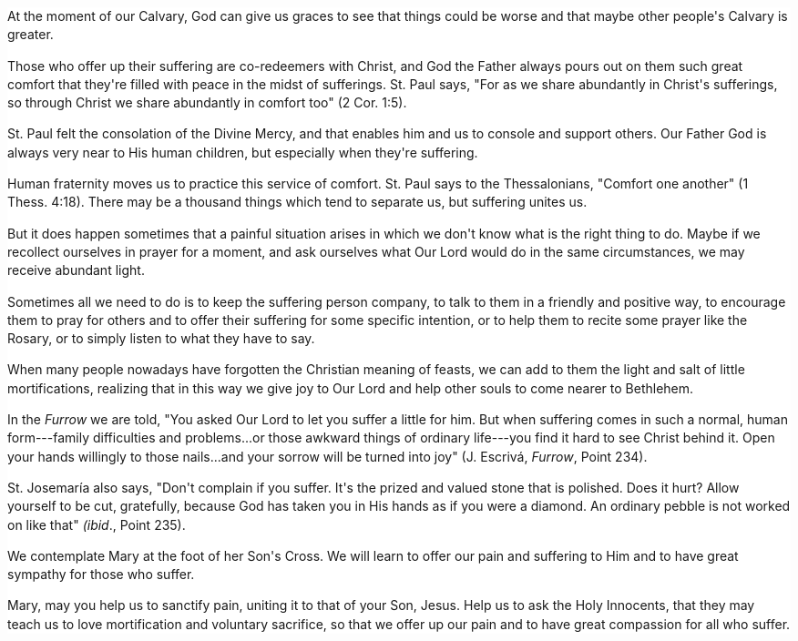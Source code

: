 At the moment of our Calvary, God can give us graces to see that things
could be worse and that maybe other people\'s Calvary is greater.

Those who offer up their suffering are co-redeemers with Christ, and God
the Father always pours out on them such great comfort that they\'re
filled with peace in the midst of sufferings. St. Paul says, "For as we
share abundantly in Christ\'s sufferings, so through Christ we share
abundantly in comfort too" (2 Cor. 1:5).

St. Paul felt the consolation of the Divine Mercy, and that enables him
and us to console and support others. Our Father God is always very near
to His human children, but especially when they\'re suffering.

Human fraternity moves us to practice this service of comfort. St. Paul
says to the Thessalonians, "Comfort one another" (1 Thess. 4:18). There
may be a thousand things which tend to separate us, but suffering unites
us.

But it does happen sometimes that a painful situation arises in which we
don\'t know what is the right thing to do. Maybe if we recollect
ourselves in prayer for a moment, and ask ourselves what Our Lord would
do in the same circumstances, we may receive abundant light.

Sometimes all we need to do is to keep the suffering person company, to
talk to them in a friendly and positive way, to encourage them to pray
for others and to offer their suffering for some specific intention, or
to help them to recite some prayer like the Rosary, or to simply listen
to what they have to say.

When many people nowadays have forgotten the Christian meaning of
feasts, we can add to them the light and salt of little mortifications,
realizing that in this way we give joy to Our Lord and help other souls
to come nearer to Bethlehem.

In the *Furrow* we are told, "You asked Our Lord to let you suffer a
little for him. But when suffering comes in such a normal, human
form---family difficulties and problems\...or those awkward things of
ordinary life---you find it hard to see Christ behind it. Open your
hands willingly to those nails\...and your sorrow will be turned into
joy" (J. Escrivá, *Furrow*, Point 234).

St. Josemaría also says, "Don\'t complain if you suffer. It\'s the
prized and valued stone that is polished. Does it hurt? Allow yourself
to be cut, gratefully, because God has taken you in His hands as if you
were a diamond. An ordinary pebble is not worked on like that" *(ibid*.,
Point 235).

We contemplate Mary at the foot of her Son\'s Cross. We will learn to
offer our pain and suffering to Him and to have great sympathy for those
who suffer.

Mary, may you help us to sanctify pain, uniting it to that of your Son,
Jesus. Help us to ask the Holy Innocents, that they may teach us to love
mortification and voluntary sacrifice, so that we offer up our pain and
to have great compassion for all who suffer.
